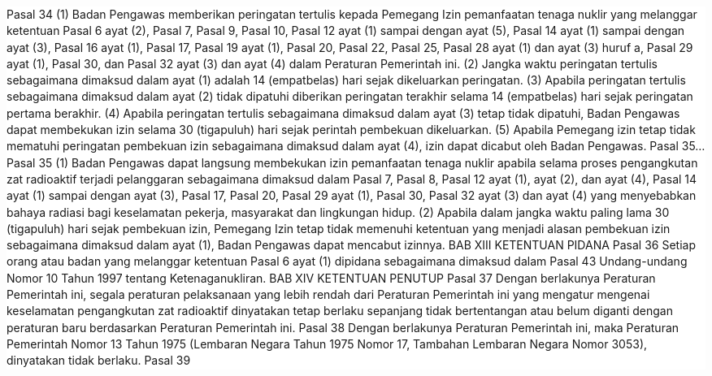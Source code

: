Pasal 34
(1) Badan Pengawas memberikan peringatan tertulis kepada Pemegang Izin pemanfaatan tenaga nuklir yang melanggar ketentuan Pasal 6 ayat (2), Pasal 7, Pasal 9, Pasal 10, Pasal 12 ayat (1) sampai dengan ayat (5), Pasal 14 ayat (1) sampai dengan ayat (3), Pasal 16 ayat (1), Pasal 17, Pasal 19 ayat (1), Pasal 20, Pasal 22, Pasal 25, Pasal 28 ayat (1) dan ayat (3) huruf a, Pasal 29 ayat (1), Pasal 30, dan Pasal 32 ayat (3) dan ayat (4) dalam Peraturan Pemerintah ini.
(2) Jangka waktu peringatan tertulis sebagaimana dimaksud dalam ayat (1) adalah 14 (empatbelas) hari sejak dikeluarkan peringatan.
(3) Apabila peringatan tertulis sebagaimana dimaksud dalam ayat (2) tidak dipatuhi diberikan peringatan terakhir selama 14 (empatbelas) hari sejak peringatan pertama berakhir.
(4) Apabila peringatan tertulis sebagaimana dimaksud dalam ayat (3) tetap tidak dipatuhi, Badan Pengawas dapat membekukan izin selama 30 (tigapuluh) hari sejak perintah pembekuan dikeluarkan.
(5) Apabila Pemegang izin tetap tidak mematuhi peringatan pembekuan izin sebagaimana dimaksud dalam ayat (4), izin dapat dicabut oleh Badan Pengawas. Pasal 35…
Pasal 35
(1) Badan Pengawas dapat langsung membekukan izin pemanfaatan tenaga nuklir apabila selama proses pengangkutan zat radioaktif terjadi pelanggaran sebagaimana dimaksud dalam Pasal 7, Pasal 8, Pasal 12 ayat (1), ayat (2), dan ayat (4), Pasal 14 ayat (1) sampai dengan ayat (3), Pasal 17, Pasal 20, Pasal 29 ayat (1), Pasal 30, Pasal 32 ayat (3) dan ayat (4) yang menyebabkan bahaya radiasi bagi keselamatan pekerja, masyarakat dan lingkungan hidup.
(2) Apabila dalam jangka waktu paling lama 30 (tigapuluh) hari sejak pembekuan izin, Pemegang Izin tetap tidak memenuhi ketentuan yang menjadi alasan pembekuan izin sebagaimana dimaksud dalam ayat (1), Badan Pengawas dapat mencabut izinnya.
BAB XIII KETENTUAN PIDANA
Pasal 36
Setiap orang atau badan yang melanggar ketentuan Pasal 6 ayat (1) dipidana sebagaimana dimaksud dalam Pasal 43 Undang-undang Nomor 10 Tahun 1997 tentang Ketenaganukliran.
BAB XIV KETENTUAN PENUTUP
Pasal 37
Dengan berlakunya Peraturan Pemerintah ini, segala peraturan pelaksanaan yang lebih rendah dari Peraturan Pemerintah ini yang mengatur mengenai keselamatan pengangkutan zat radioaktif dinyatakan tetap berlaku sepanjang tidak bertentangan atau belum diganti dengan peraturan baru berdasarkan Peraturan Pemerintah ini.
Pasal 38
Dengan berlakunya Peraturan Pemerintah ini, maka Peraturan Pemerintah Nomor 13 Tahun 1975 (Lembaran Negara Tahun 1975 Nomor 17, Tambahan Lembaran Negara Nomor 3053), dinyatakan tidak berlaku.
Pasal 39